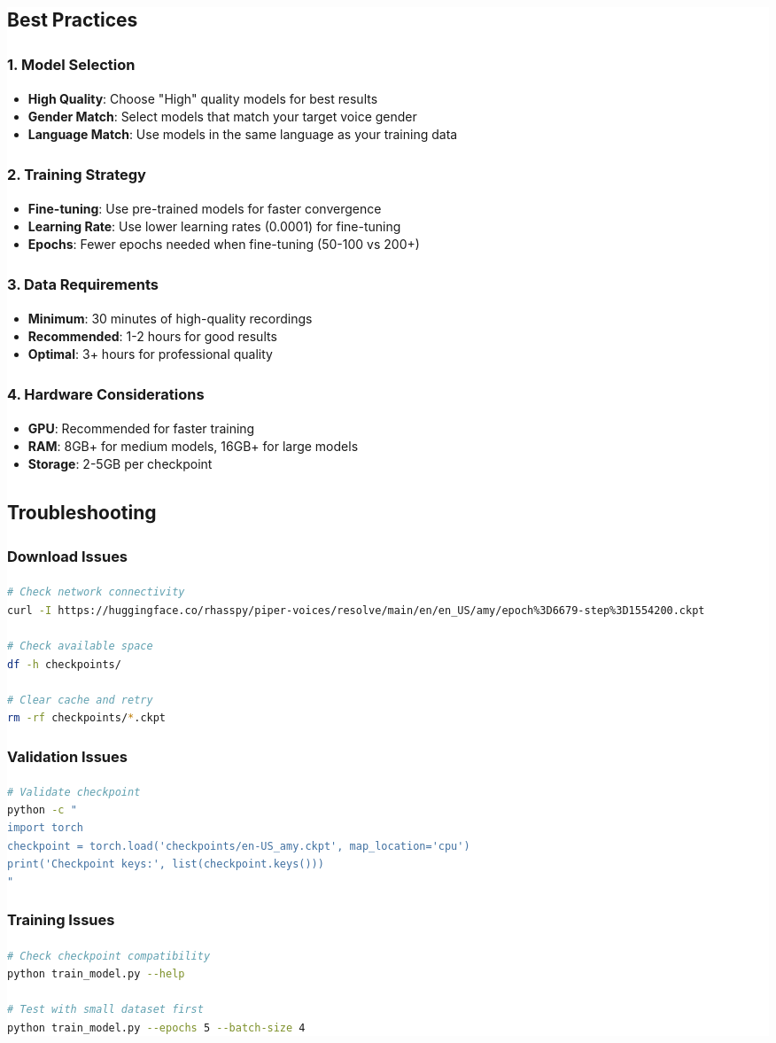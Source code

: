 ## Best Practices

### **1. Model Selection**
- **High Quality**: Choose "High" quality models for best results
- **Gender Match**: Select models that match your target voice gender
- **Language Match**: Use models in the same language as your training data

### **2. Training Strategy**
- **Fine-tuning**: Use pre-trained models for faster convergence
- **Learning Rate**: Use lower learning rates (0.0001) for fine-tuning
- **Epochs**: Fewer epochs needed when fine-tuning (50-100 vs 200+)

### **3. Data Requirements**
- **Minimum**: 30 minutes of high-quality recordings
- **Recommended**: 1-2 hours for good results
- **Optimal**: 3+ hours for professional quality

### **4. Hardware Considerations**
- **GPU**: Recommended for faster training
- **RAM**: 8GB+ for medium models, 16GB+ for large models
- **Storage**: 2-5GB per checkpoint

## Troubleshooting

### **Download Issues**
```bash
# Check network connectivity
curl -I https://huggingface.co/rhasspy/piper-voices/resolve/main/en/en_US/amy/epoch%3D6679-step%3D1554200.ckpt

# Check available space
df -h checkpoints/

# Clear cache and retry
rm -rf checkpoints/*.ckpt
```

### **Validation Issues**
```bash
# Validate checkpoint
python -c "
import torch
checkpoint = torch.load('checkpoints/en-US_amy.ckpt', map_location='cpu')
print('Checkpoint keys:', list(checkpoint.keys()))
"
```

### **Training Issues**
```bash
# Check checkpoint compatibility
python train_model.py --help

# Test with small dataset first
python train_model.py --epochs 5 --batch-size 4
```
